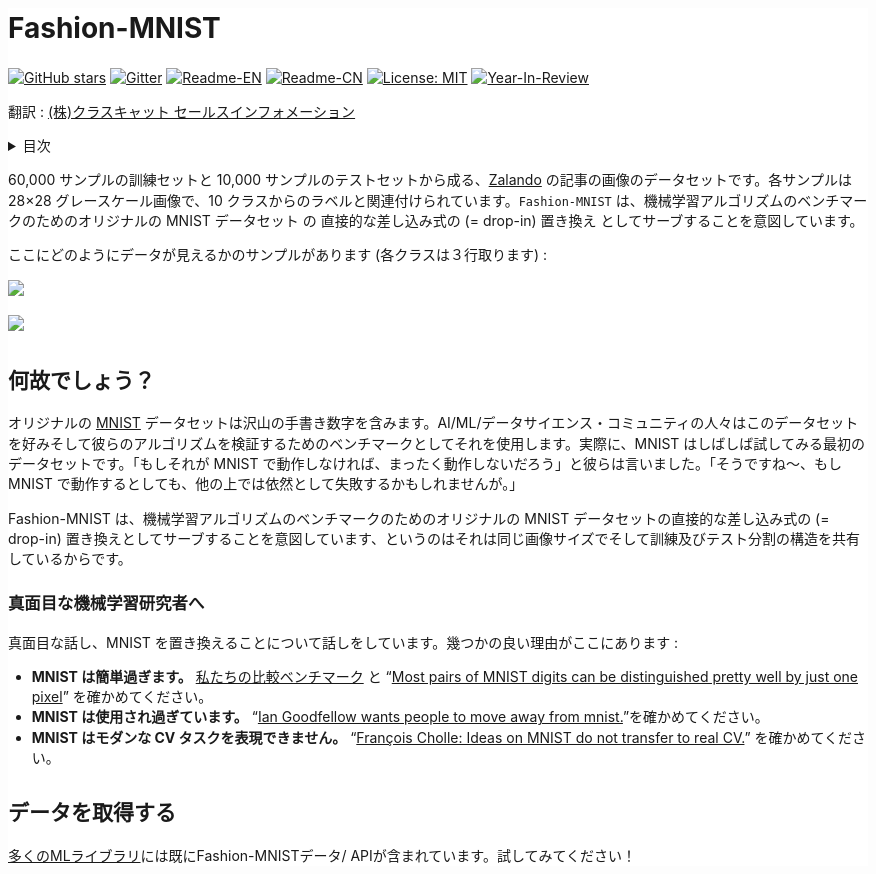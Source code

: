 # Fashion-MNIST

[![GitHub stars](https://img.shields.io/github/stars/zalandoresearch/fashion-mnist.svg?style=flat&label=Star)](https://github.com/zalandoresearch/fashion-mnist/)
[![Gitter](https://badges.gitter.im/zalandoresearch/fashion-mnist.svg)](https://gitter.im/fashion-mnist/Lobby?utm_source=share-link&utm_medium=link&utm_campaign=share-link)
[![Readme-EN](https://img.shields.io/badge/README-English-green.svg)](README.md)
[![Readme-CN](https://img.shields.io/badge/README-中文-green.svg)](README.zh-CN.md)
[![License: MIT](https://img.shields.io/badge/License-MIT-yellow.svg)](https://opensource.org/licenses/MIT)
[![Year-In-Review](https://img.shields.io/badge/%F0%9F%8E%82-%E3%83%AC%E3%83%93%E3%83%A5%E3%83%BC%E3%81%AE%E5%B9%B4-orange.svg)](https://hanxiao.github.io/2018/09/28/Fashion-MNIST-Year-In-Review/)

翻訳 : [(株)クラスキャット セールスインフォメーション](http://tensorflow.classcat.com/2017/08/28/tensorflow-fashion-mnist/)

<details><summary>目次</summary></details><p></p>


60,000 サンプルの訓練セットと 10,000 サンプルのテストセットから成る、[Zalando](https://jobs.zalando.com/tech/) の記事の画像のデータセットです。各サンプルは 28×28 グレースケール画像で、10 クラスからのラベルと関連付けられています。`Fashion-MNIST` は、機械学習アルゴリズムのベンチマークのためのオリジナルの MNIST データセット の 直接的な差し込み式の (= drop-in) 置き換え としてサーブすることを意図しています。

ここにどのようにデータが見えるかのサンプルがあります (各クラスは３行取ります) :

![](doc/img/fashion-mnist-sprite.png)

<img src="doc/img/embedding.gif" width="100%">

## 何故でしょう？
   
オリジナルの [MNIST](http://yann.lecun.com/exdb/mnist/) データセットは沢山の手書き数字を含みます。AI/ML/データサイエンス・コミュニティの人々はこのデータセットを好みそして彼らのアルゴリズムを検証するためのベンチマークとしてそれを使用します。実際に、MNIST はしばしば試してみる最初のデータセットです。「もしそれが MNIST で動作しなければ、まったく動作しないだろう」と彼らは言いました。「そうですね～、もし MNIST で動作するとしても、他の上では依然として失敗するかもしれませんが。」
   
Fashion-MNIST は、機械学習アルゴリズムのベンチマークのためのオリジナルの MNIST データセットの直接的な差し込み式の (= drop-in) 置き換えとしてサーブすることを意図しています、というのはそれは同じ画像サイズでそして訓練及びテスト分割の構造を共有しているからです。

### 真面目な機械学習研究者へ

真面目な話し、MNIST を置き換えることについて話しをしています。幾つかの良い理由がここにあります :

- **MNIST は簡単過ぎます。** [私たちの比較ベンチマーク](http://fashion-mnist.s3-website.eu-central-1.amazonaws.com/) と “[Most pairs of MNIST digits can be distinguished pretty well by just one pixel](https://gist.github.com/dgrtwo/aaef94ecc6a60cd50322c0054cc04478)” を確かめてください。
- **MNIST は使用され過ぎています。** “[Ian Goodfellow wants people to move away from mnist.](https://twitter.com/goodfellow_ian/status/852591106655043584)”を確かめてください。
- **MNIST はモダンな CV タスクを表現できません。** “[François Cholle: Ideas on MNIST do not transfer to real CV.](https://twitter.com/fchollet/status/852594987527045120)” を確かめてください。

## データを取得する
[多くのMLライブラリ](#他の機械学習ライブラリを使用する)には既にFashion-MNISTデータ/ APIが含まれています。試してみてください！
